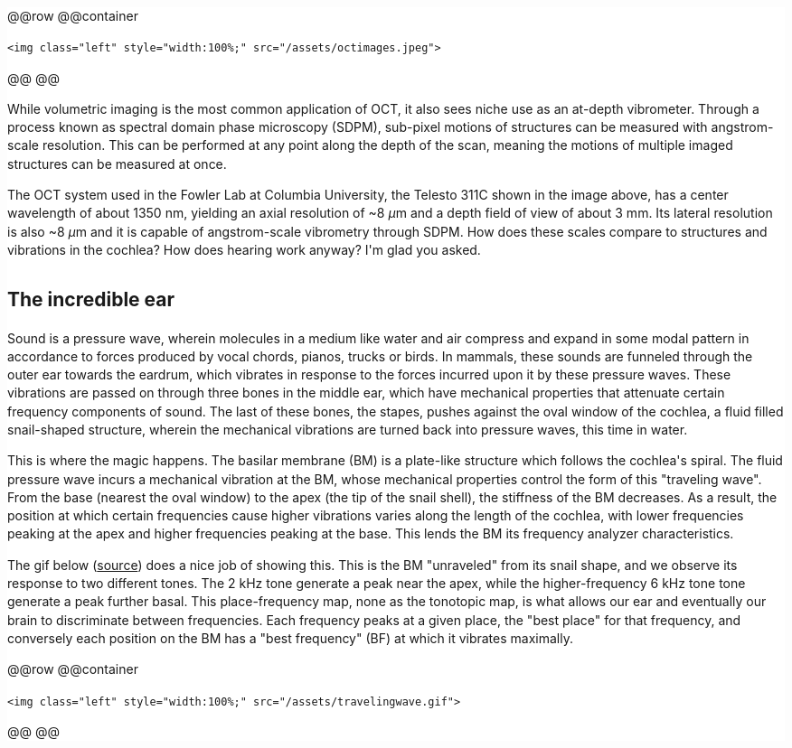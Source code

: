 @@row
@@container
~~~
<img class="left" style="width:100%;" src="/assets/octimages.jpeg">
~~~
@@
@@



While volumetric imaging is the most common application of OCT, it also sees niche use as an at-depth vibrometer. Through a process known as spectral domain phase microscopy (SDPM), sub-pixel motions of structures can be measured with angstrom-scale resolution. This can be performed at any point along the depth of the scan, meaning the motions of multiple imaged structures can be measured at once.

The OCT system used in the Fowler Lab at Columbia University, the Telesto 311C shown in the image above,  has a center wavelength of about 1350 nm, yielding an axial resolution of ~8 $\mu$m and a depth field of view of about 3 mm. Its lateral resolution is also ~8 $\mu$m and it is capable of angstrom-scale vibrometry through SDPM. How does these scales compare to structures and vibrations in the cochlea? How does hearing work anyway? I'm glad you asked.

## The incredible ear

Sound is a pressure wave, wherein molecules in a medium like water and air compress and expand in some modal pattern in accordance to forces produced by vocal chords, pianos, trucks or birds. In mammals, these sounds are funneled through the outer ear towards the eardrum, which vibrates in response to the forces incurred upon it by these pressure waves. These vibrations are passed on through three bones in the middle ear, which have mechanical properties that attenuate certain frequency components of sound. The last of these bones, the stapes, pushes against the oval window of the cochlea, a fluid filled snail-shaped structure, wherein the mechanical vibrations are turned back into pressure waves, this time in water.

This is where the magic happens. The basilar membrane (BM) is a plate-like structure which follows the cochlea's spiral. The fluid pressure wave incurs a mechanical vibration at the BM, whose mechanical properties control the form of this "traveling wave". From the base (nearest the oval window) to the apex (the tip of the snail shell), the stiffness of the BM decreases. As a result, the position at which certain frequencies cause higher vibrations varies along the length of the cochlea, with lower frequencies peaking at the apex and higher frequencies peaking at the base. This lends the BM its frequency analyzer characteristics.

The gif below ([source](http://web.tbgu.ac.jp/ait/wada/wadalab/vib-bm-e.html)) does a nice job of showing this. This is the BM "unraveled" from its snail shape, and we observe its response to two different tones. The 2 kHz tone generate a peak near the apex, while the higher-frequency 6 kHz tone tone generate a peak further basal. This place-frequency map, none as the tonotopic map, is what allows our ear and eventually our brain to discriminate between frequencies. Each frequency peaks at a given place, the "best place" for that frequency, and conversely each position on the BM has a "best frequency" (BF) at which it vibrates maximally.

@@row
@@container
~~~
<img class="left" style="width:100%;" src="/assets/travelingwave.gif">
~~~
@@
@@
